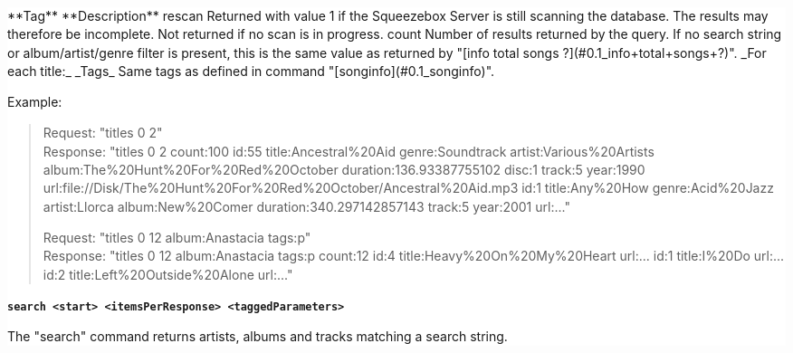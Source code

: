<tbody>

<tr>

<td width="100">**Tag**</td>

<td>**Description**</td>

</tr>

<tr>

<td>rescan</td>

<td>Returned with value 1 if the Squeezebox Server is still scanning the database. The results may therefore be incomplete. Not returned if no scan is in progress.</td>

</tr>

<tr>

<td>count</td>

<td>Number of results returned by the query. If no search string or album/artist/genre filter is present, this is the same value as returned by "[info total songs ?](#0.1_info+total+songs+?)".</td>

</tr>

<tr>

<td>_For each title:_</td>

</tr>

<tr>

<td>_Tags_</td>

<td>Same tags as defined in command "[songinfo](#0.1_songinfo)".</td>

</tr>

</tbody>

</table>

Example:

> Request: "titles 0 2<LF>"  
> Response: "titles 0 2 count:100 id:55 title:Ancestral%20Aid genre:Soundtrack artist:Various%20Artists album:The%20Hunt%20For%20Red%<wbr>20October duration:136.93387755102 disc:1 track:5 year:1990 url:file://Disk/The%20Hunt%<wbr>20For%20Red%20October/<wbr>Ancestral%20Aid.mp3 id:1 title:Any%20How genre:Acid%20Jazz artist:Llorca album:New%20Comer duration:340.297142857143 track:5 year:2001 url:...<LF>"
>
> Request: "titles 0 12 album:Anastacia tags:p<LF>"  
> Response: "titles 0 12 album:Anastacia tags:p count:12 id:4 title:Heavy%20On%20My%20Heart url:... id:1 title:I%20Do url:... id:2 title:Left%20Outside%20Alone url:...<LF>"

**`search <start> <itemsPerResponse> <taggedParameters>`**

The "search" command returns artists, albums and tracks matching a search string.
